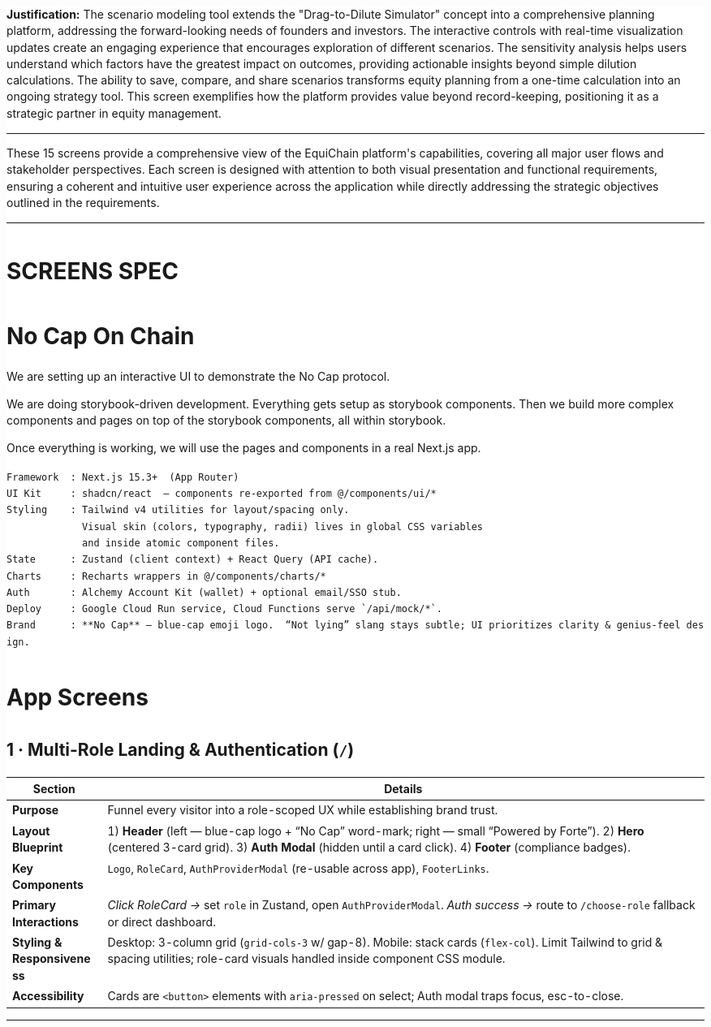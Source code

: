 **Justification:**
The scenario modeling tool extends the "Drag-to-Dilute Simulator" concept into a comprehensive planning platform, addressing the forward-looking needs of founders and investors. The interactive controls with real-time visualization updates create an engaging experience that encourages exploration of different scenarios. The sensitivity analysis helps users understand which factors have the greatest impact on outcomes, providing actionable insights beyond simple dilution calculations. The ability to save, compare, and share scenarios transforms equity planning from a one-time calculation into an ongoing strategy tool. This screen exemplifies how the platform provides value beyond record-keeping, positioning it as a strategic partner in equity management.

---

These 15 screens provide a comprehensive view of the EquiChain platform's capabilities, covering all major user flows and stakeholder perspectives. Each screen is designed with attention to both visual presentation and functional requirements, ensuring a coherent and intuitive user experience across the application while directly addressing the strategic objectives outlined in the requirements.

---------------------------------------------------

# SCREENS SPEC

# No Cap On Chain
We are setting up an interactive UI to demonstrate the No Cap protocol.

We are doing storybook-driven development. Everything gets setup as storybook components. Then we build more complex components and pages on top of the storybook components, all within storybook.

Once everything is working, we will use the pages and components in a real Next.js app.



```txt
Framework  : Next.js 15.3+  (App Router)
UI Kit     : shadcn/react  – components re-exported from @/components/ui/*
Styling    : Tailwind v4 utilities for layout/spacing only.  
             Visual skin (colors, typography, radii) lives in global CSS variables  
             and inside atomic component files.
State      : Zustand (client context) + React Query (API cache).
Charts     : Recharts wrappers in @/components/charts/*
Auth       : Alchemy Account Kit (wallet) + optional email/SSO stub.
Deploy     : Google Cloud Run service, Cloud Functions serve `/api/mock/*`.
Brand      : **No Cap** – blue-cap emoji logo.  “Not lying” slang stays subtle; UI prioritizes clarity & genius-feel design.
```

# App Screens

## 1 · Multi-Role Landing & Authentication (`/`)

| Section                      | Details                                                                                                                                                                                                            |
| ---------------------------- | ------------------------------------------------------------------------------------------------------------------------------------------------------------------------------------------------------------------ |
| **Purpose**                  | Funnel every visitor into a role-scoped UX while establishing brand trust.                                                                                                                                         |
| **Layout Blueprint**         | 1) **Header** (left — blue-cap logo + “No Cap” word-mark; right — small “Powered by Forte”). 2) **Hero** (centered 3-card grid). 3) **Auth Modal** (hidden until a card click). 4) **Footer** (compliance badges). |
| **Key Components**           | `Logo`, `RoleCard`, `AuthProviderModal` (re-usable across app), `FooterLinks`.                                                                                                                                     |
| **Primary Interactions**     | *Click RoleCard →* set `role` in Zustand, open `AuthProviderModal`.  *Auth success →* route to `/choose-role` fallback or direct dashboard.                                                                        |
| **Styling & Responsiveness** | Desktop: 3-column grid (`grid-cols-3` w/ gap-8). Mobile: stack cards (`flex-col`). Limit Tailwind to grid & spacing utilities; role-card visuals handled inside component CSS module.                              |
| **Accessibility**            | Cards are `<button>` elements with `aria-pressed` on select; Auth modal traps focus, esc-to-close.                                                                                                                 |

---
